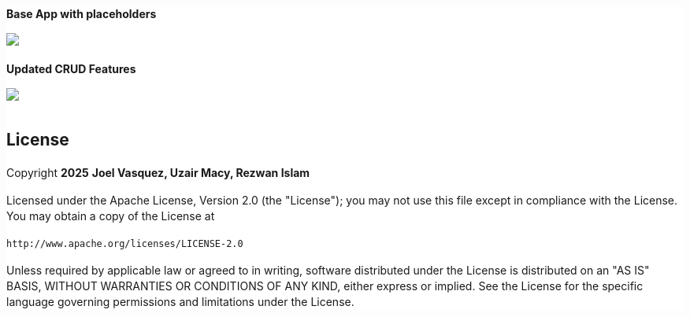 **Base App with placeholders**

<div>
    <a href="https://www.loom.com/share/7d99b104871d420f84b99e9c98a884d6">
    </a>
    <a href="https://www.loom.com/share/7d99b104871d420f84b99e9c98a884d6">
      <img style="max-width:300px;" src="https://cdn.loom.com/sessions/thumbnails/7d99b104871d420f84b99e9c98a884d6-136affc572ecae69-full-play.gif">
    </a>
  </div>

**Updated CRUD Features**
<div>
    <a href="https://www.loom.com/share/6151327a37bf45198433c4010697f73f">
    </a>
    <a href="https://www.loom.com/share/6151327a37bf45198433c4010697f73f">
      <img style="max-width:300px;" src="https://cdn.loom.com/sessions/thumbnails/6151327a37bf45198433c4010697f73f-3a3822e8b8f8e8f6-full-play.gif">
    </a>
  </div>

## License

Copyright **2025** **Joel Vasquez, Uzair Macy, Rezwan Islam**

Licensed under the Apache License, Version 2.0 (the "License");
you may not use this file except in compliance with the License.
You may obtain a copy of the License at

    http://www.apache.org/licenses/LICENSE-2.0

Unless required by applicable law or agreed to in writing, software
distributed under the License is distributed on an "AS IS" BASIS,
WITHOUT WARRANTIES OR CONDITIONS OF ANY KIND, either express or implied.
See the License for the specific language governing permissions and
limitations under the License.
